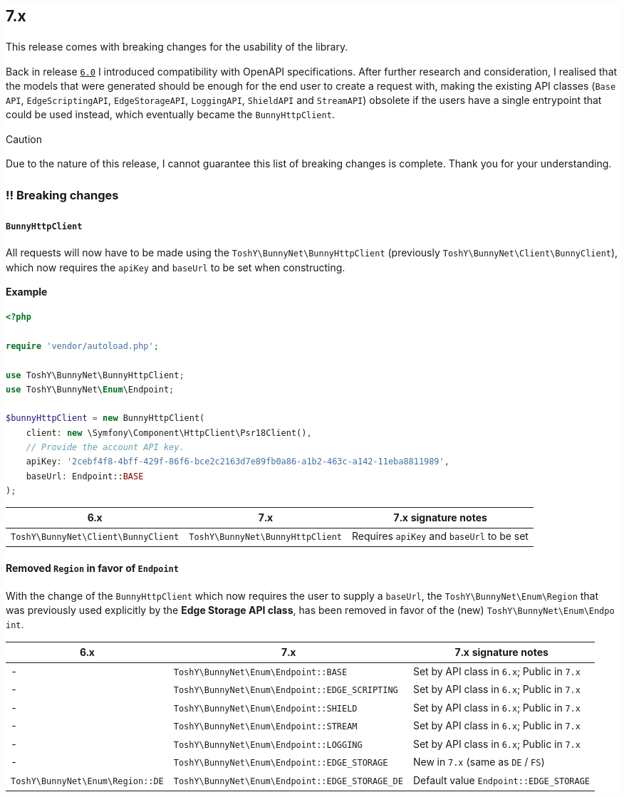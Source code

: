 ## 7.x

This release comes with breaking changes for the usability of the library.

Back in release [`6.0`](https://github.com/ToshY/BunnyNet-PHP/releases/tag/6.0.0) I introduced compatibility with OpenAPI specifications. After further research and consideration, I realised that the models that were generated should be enough for the end user to create a request with, making the existing API classes (`BaseAPI`, `EdgeScriptingAPI`, `EdgeStorageAPI`, `LoggingAPI`, `ShieldAPI` and `StreamAPI`) obsolete if the users have a single entrypoint that could be used instead, which eventually became the `BunnyHttpClient`.

> [!CAUTION]  
> Due to the nature of this release, I cannot guarantee this list of breaking changes is complete. Thank you for your understanding.

### ‼️ Breaking changes

#### `BunnyHttpClient`

All requests will now have to be made using the `ToshY\BunnyNet\BunnyHttpClient` (previously `ToshY\BunnyNet\Client\BunnyClient`), which now requires the `apiKey` and
`baseUrl` to be set when constructing.

**Example**
```php
<?php

require 'vendor/autoload.php';

use ToshY\BunnyNet\BunnyHttpClient;
use ToshY\BunnyNet\Enum\Endpoint;

$bunnyHttpClient = new BunnyHttpClient(
    client: new \Symfony\Component\HttpClient\Psr18Client(),
    // Provide the account API key.
    apiKey: '2cebf4f8-4bff-429f-86f6-bce2c2163d7e89fb0a86-a1b2-463c-a142-11eba8811989',
    baseUrl: Endpoint::BASE
);
```

| **6.x**                             | **7.x**                          | **7.x signature notes**                   |
|-------------------------------------|----------------------------------|-------------------------------------------|
| `ToshY\BunnyNet\Client\BunnyClient` | `ToshY\BunnyNet\BunnyHttpClient` | Requires `apiKey` and `baseUrl` to be set |


#### Removed `Region` in favor of `Endpoint`

With the change of the `BunnyHttpClient` which now requires the user to supply a `baseUrl`, the  `ToshY\BunnyNet\Enum\Region` that was previously used explicitly
by the **Edge Storage API class**, has been removed in favor of the (new) `ToshY\BunnyNet\Enum\Endpoint`.

| **6.x**                           | **7.x**                                          | **7.x signature notes**                     |
|-----------------------------------|--------------------------------------------------|---------------------------------------------|
| -                                 | `ToshY\BunnyNet\Enum\Endpoint::BASE`             | Set by API class in  `6.x`; Public in `7.x` |
| -                                 | `ToshY\BunnyNet\Enum\Endpoint::EDGE_SCRIPTING`   | Set by API class in  `6.x`; Public in `7.x` |
| -                                 | `ToshY\BunnyNet\Enum\Endpoint::SHIELD`           | Set by API class in  `6.x`; Public in `7.x` |
| -                                 | `ToshY\BunnyNet\Enum\Endpoint::STREAM`           | Set by API class in  `6.x`; Public in `7.x` |
| -                                 | `ToshY\BunnyNet\Enum\Endpoint::LOGGING`          | Set by API class in  `6.x`; Public in `7.x` |
| -                                 | `ToshY\BunnyNet\Enum\Endpoint::EDGE_STORAGE`     | New in `7.x` (same as `DE` / `FS`)          |
| `ToshY\BunnyNet\Enum\Region::DE`  | `ToshY\BunnyNet\Enum\Endpoint::EDGE_STORAGE_DE`  | Default value `Endpoint::EDGE_STORAGE`      |
